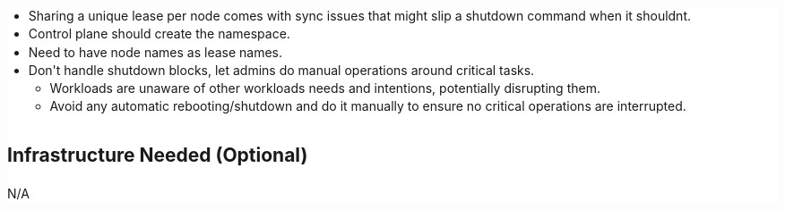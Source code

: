   * Sharing a unique lease per node comes with sync issues that might slip a shutdown command when it shouldnt.
  * Control plane should create the namespace.
  * Need to have node names as lease names.
* Don't handle shutdown blocks, let admins do manual operations around critical tasks.
  * Workloads are unaware of other workloads needs and intentions, potentially disrupting them.
  * Avoid any automatic rebooting/shutdown and do it manually to ensure no critical operations are interrupted.

## Infrastructure Needed (Optional)
N/A
